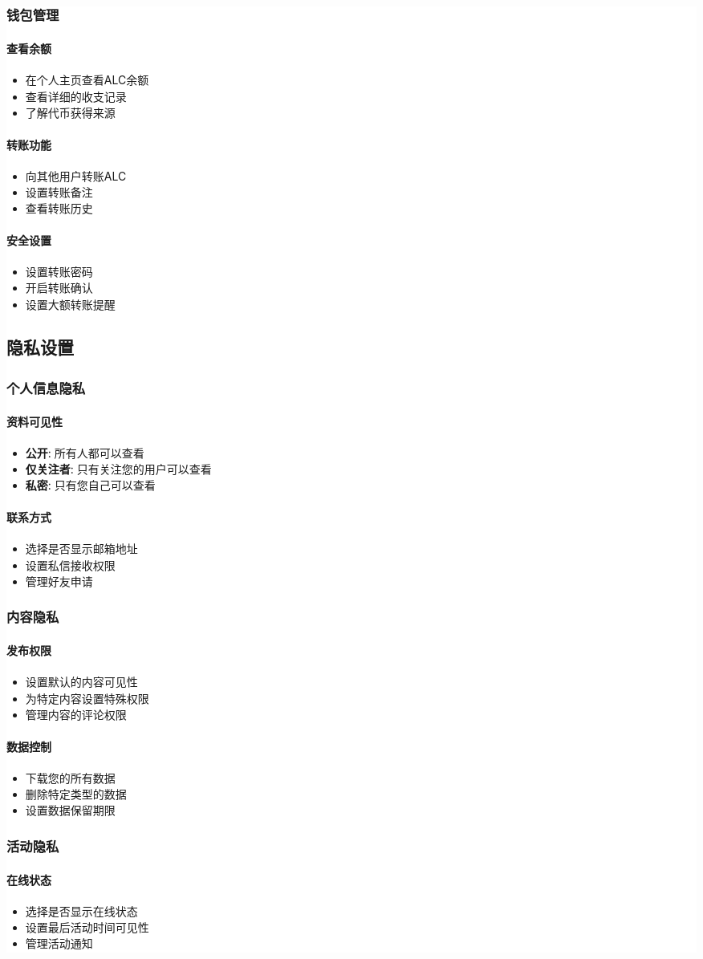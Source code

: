 ### 钱包管理

#### 查看余额
- 在个人主页查看ALC余额
- 查看详细的收支记录
- 了解代币获得来源

#### 转账功能
- 向其他用户转账ALC
- 设置转账备注
- 查看转账历史

#### 安全设置
- 设置转账密码
- 开启转账确认
- 设置大额转账提醒

## 隐私设置

### 个人信息隐私

#### 资料可见性
- **公开**: 所有人都可以查看
- **仅关注者**: 只有关注您的用户可以查看
- **私密**: 只有您自己可以查看

#### 联系方式
- 选择是否显示邮箱地址
- 设置私信接收权限
- 管理好友申请

### 内容隐私

#### 发布权限
- 设置默认的内容可见性
- 为特定内容设置特殊权限
- 管理内容的评论权限

#### 数据控制
- 下载您的所有数据
- 删除特定类型的数据
- 设置数据保留期限

### 活动隐私

#### 在线状态
- 选择是否显示在线状态
- 设置最后活动时间可见性
- 管理活动通知
